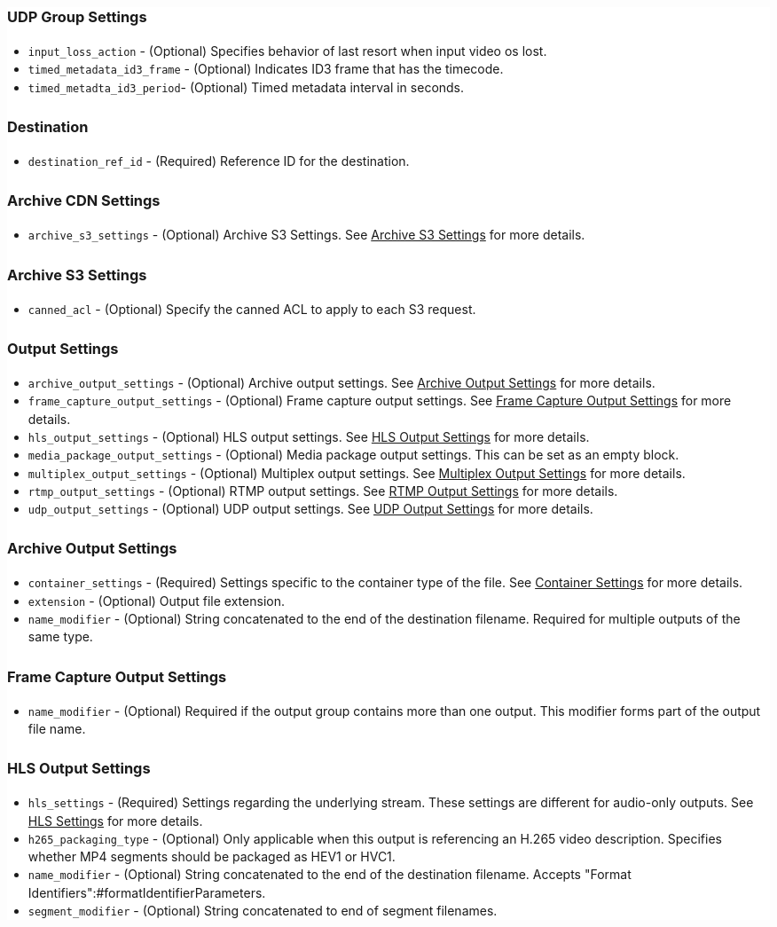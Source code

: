 ### UDP Group Settings

* `input_loss_action` - (Optional) Specifies behavior of last resort when input video os lost.
* `timed_metadata_id3_frame` - (Optional) Indicates ID3 frame that has the timecode.
* `timed_metadta_id3_period`- (Optional) Timed metadata interval in seconds.

### Destination

* `destination_ref_id` - (Required) Reference ID for the destination.

### Archive CDN Settings

* `archive_s3_settings` - (Optional) Archive S3 Settings. See [Archive S3 Settings](#archive-s3-settings) for more details.

### Archive S3 Settings

* `canned_acl` - (Optional) Specify the canned ACL to apply to each S3 request.

### Output Settings

* `archive_output_settings` - (Optional) Archive output settings. See [Archive Output Settings](#archive-output-settings) for more details.
* `frame_capture_output_settings` - (Optional) Frame capture output settings. See [Frame Capture Output Settings](#frame-capture-output-settings) for more details.
* `hls_output_settings` - (Optional) HLS output settings. See [HLS Output Settings](#hls-output-settings) for more details.
* `media_package_output_settings` - (Optional) Media package output settings. This can be set as an empty block.
* `multiplex_output_settings` - (Optional) Multiplex output settings. See [Multiplex Output Settings](#multiplex-output-settings) for more details.
* `rtmp_output_settings` - (Optional) RTMP output settings. See [RTMP Output Settings](#rtmp-output-settings) for more details.
* `udp_output_settings` - (Optional) UDP output settings. See [UDP Output Settings](#udp-output-settings) for more details.

### Archive Output Settings

* `container_settings` - (Required) Settings specific to the container type of the file. See [Container Settings](#container-settings) for more details.
* `extension` - (Optional) Output file extension.
* `name_modifier` - (Optional) String concatenated to the end of the destination filename. Required for multiple outputs of the same type.

### Frame Capture Output Settings

* `name_modifier` - (Optional) Required if the output group contains more than one output. This modifier forms part of the output file name.

### HLS Output Settings

* `hls_settings` - (Required) Settings regarding the underlying stream. These settings are different for audio-only outputs. See [HLS Settings](#hls-settings) for more details.
* `h265_packaging_type` - (Optional) Only applicable when this output is referencing an H.265 video description. Specifies whether MP4 segments should be packaged as HEV1 or HVC1.
* `name_modifier` - (Optional) String concatenated to the end of the destination filename. Accepts "Format Identifiers":#formatIdentifierParameters.
* `segment_modifier` - (Optional) String concatenated to end of segment filenames.
